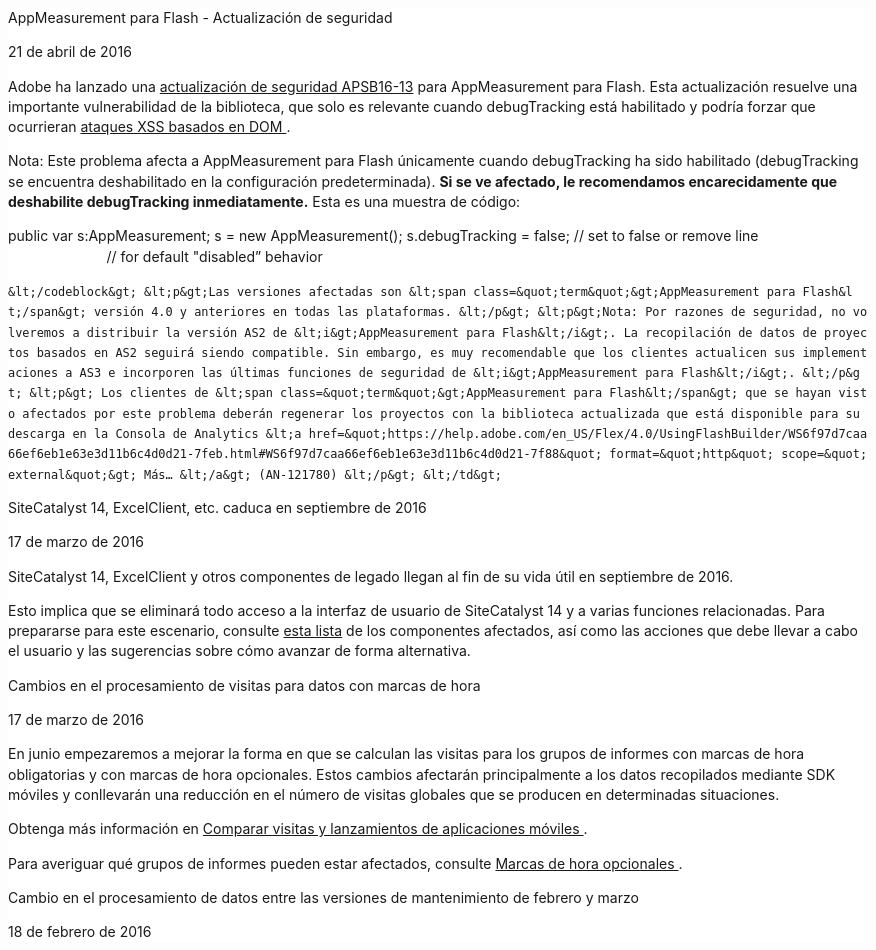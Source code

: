   <tr> 
   <td colname="col1"> <p>AppMeasurement para Flash - Actualización de seguridad </p> </td> 
   <td colname="col02"> <p>21 de abril de 2016 </p> </td> 
   <td colname="col2"> 
 <p>Adobe ha lanzado una <a href="https://helpx.adobe.com/security/products/analytics/apsb16-13.html" format="https" scope="external">actualización de seguridad APSB16-13</a> para <span class="term">AppMeasurement para Flash</span>. Esta actualización resuelve una importante vulnerabilidad de la biblioteca, que solo es relevante cuando <span class="codeph">debugTracking</span> está habilitado y podría forzar que ocurrieran <a href="https://www.owasp.org/index.php/DOM_Based_XSS" format="https" scope="external">ataques XSS basados en DOM </a>. </p> <p> <p class="important">Nota: Este problema afecta a <span class="term">AppMeasurement para Flash </span>únicamente cuando <span class="codeph">debugTracking</span> ha sido habilitado (<span class="codeph">debugTracking</span> se encuentra deshabilitado en la configuración predeterminada). <b>Si se ve afectado, le recomendamos encarecidamente que deshabilite <span class="codeph">debugTracking</span> inmediatamente.</b> Esta es una muestra de código: </p> </p> 
    <codeblock> 
     public var s:AppMeasurement; 
     s = new AppMeasurement(); 
     s.debugTracking = false; // set to false or remove line 
                              // for default "disabled” behavior

    &lt;/codeblock&gt; &lt;p&gt;Las versiones afectadas son &lt;span class=&quot;term&quot;&gt;AppMeasurement para Flash&lt;/span&gt; versión 4.0 y anteriores en todas las plataformas. &lt;/p&gt; &lt;p&gt;Nota: Por razones de seguridad, no volveremos a distribuir la versión AS2 de &lt;i&gt;AppMeasurement para Flash&lt;/i&gt;. La recopilación de datos de proyectos basados en AS2 seguirá siendo compatible. Sin embargo, es muy recomendable que los clientes actualicen sus implementaciones a AS3 e incorporen las últimas funciones de seguridad de &lt;i&gt;AppMeasurement para Flash&lt;/i&gt;. &lt;/p&gt; &lt;p&gt; Los clientes de &lt;span class=&quot;term&quot;&gt;AppMeasurement para Flash&lt;/span&gt; que se hayan visto afectados por este problema deberán regenerar los proyectos con la biblioteca actualizada que está disponible para su descarga en la Consola de Analytics &lt;a href=&quot;https://help.adobe.com/en_US/Flex/4.0/UsingFlashBuilder/WS6f97d7caa66ef6eb1e63e3d11b6c4d0d21-7feb.html#WS6f97d7caa66ef6eb1e63e3d11b6c4d0d21-7f88&quot; format=&quot;http&quot; scope=&quot;external&quot;&gt; Más… &lt;/a&gt; (AN-121780) &lt;/p&gt; &lt;/td&gt;
</tr> 
  <tr> 
   <td colname="col1"> <p>SiteCatalyst 14, ExcelClient, etc. caduca en septiembre de 2016 </p> </td> 
   <td colname="col02"> <p>17 de marzo de 2016 </p> </td> 
   <td colname="col2"> <p>SiteCatalyst 14, ExcelClient y otros componentes de legado llegan al fin de su vida útil en septiembre de 2016. </p> <p>Esto implica que se eliminará todo acceso a la interfaz de usuario de SiteCatalyst 14 y a varias funciones relacionadas. Para prepararse para este escenario, consulte <a href="https://marketing.adobe.com/resources/help/en_US/sc/user/upgr_home.html" format="https" scope="external">esta lista</a> de los componentes afectados, así como las acciones que debe llevar a cabo el usuario y las sugerencias sobre cómo avanzar de forma alternativa. </p> </td> 
  </tr> 
  <tr> 
   <td colname="col1"> <p> Cambios en el procesamiento de visitas para datos con marcas de hora </p> </td> 
   <td colname="col02"> <p>17 de marzo de 2016 </p> </td> 
   <td colname="col2"> <p> En junio empezaremos a mejorar la forma en que se calculan las visitas para los grupos de informes con marcas de hora obligatorias y con marcas de hora opcionales. Estos cambios afectarán principalmente a los datos recopilados mediante SDK móviles y conllevarán una reducción en el número de visitas globales que se producen en determinadas situaciones. </p> <p> Obtenga más información en <a href="https://helpx.adobe.com/analytics/kb/compare-visits-and-mobile-app-launches.html" format="https" scope="external">Comparar visitas y lanzamientos de aplicaciones móviles </a>. </p> <p> Para averiguar qué grupos de informes pueden estar afectados, consulte <a href="https://marketing.adobe.com/resources/help/en_US/reference/timestamp-optional.html" format="https" scope="external">Marcas de hora opcionales </a>. </p> </td> 
  </tr> 
  <tr> 
   <td colname="col1"> <p>Cambio en el procesamiento de datos entre las versiones de mantenimiento de febrero y marzo </p> </td> 
   <td colname="col02"> <p>18 de febrero de 2016 </p> </td> 